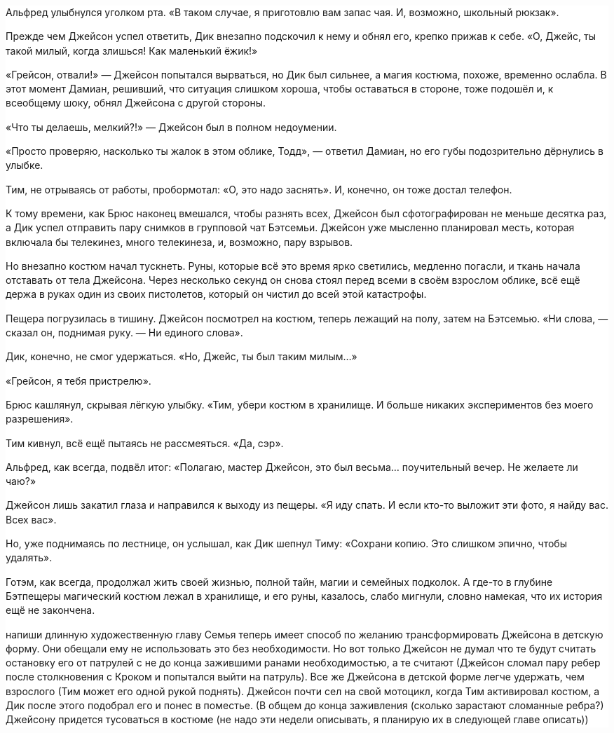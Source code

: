 Альфред улыбнулся уголком рта. «В таком случае, я приготовлю вам запас чая. И, возможно, школьный рюкзак».

Прежде чем Джейсон успел ответить, Дик внезапно подскочил к нему и обнял его, крепко прижав к себе. «О, Джейс, ты такой милый, когда злишься! Как маленький ёжик!»

«Грейсон, отвали!» — Джейсон попытался вырваться, но Дик был сильнее, а магия костюма, похоже, временно ослабла. В этот момент Дамиан, решивший, что ситуация слишком хороша, чтобы оставаться в стороне, тоже подошёл и, к всеобщему шоку, обнял Джейсона с другой стороны.

«Что ты делаешь, мелкий?!» — Джейсон был в полном недоумении.

«Просто проверяю, насколько ты жалок в этом облике, Тодд», — ответил Дамиан, но его губы подозрительно дёрнулись в улыбке.

Тим, не отрываясь от работы, пробормотал: «О, это надо заснять». И, конечно, он тоже достал телефон.

К тому времени, как Брюс наконец вмешался, чтобы разнять всех, Джейсон был сфотографирован не меньше десятка раз, а Дик успел отправить пару снимков в групповой чат Бэтсемьи. Джейсон уже мысленно планировал месть, которая включала бы телекинез, много телекинеза, и, возможно, пару взрывов.

Но внезапно костюм начал тускнеть. Руны, которые всё это время ярко светились, медленно погасли, и ткань начала отставать от тела Джейсона. Через несколько секунд он снова стоял перед всеми в своём взрослом облике, всё ещё держа в руках один из своих пистолетов, который он чистил до всей этой катастрофы.

Пещера погрузилась в тишину. Джейсон посмотрел на костюм, теперь лежащий на полу, затем на Бэтсемью. «Ни слова, — сказал он, поднимая руку. — Ни единого слова».

Дик, конечно, не смог удержаться. «Но, Джейс, ты был таким милым…»

«Грейсон, я тебя пристрелю».

Брюс кашлянул, скрывая лёгкую улыбку. «Тим, убери костюм в хранилище. И больше никаких экспериментов без моего разрешения».

Тим кивнул, всё ещё пытаясь не рассмеяться. «Да, сэр».

Альфред, как всегда, подвёл итог: «Полагаю, мастер Джейсон, это был весьма… поучительный вечер. Не желаете ли чаю?»

Джейсон лишь закатил глаза и направился к выходу из пещеры. «Я иду спать. И если кто-то выложит эти фото, я найду вас. Всех вас».

Но, уже поднимаясь по лестнице, он услышал, как Дик шепнул Тиму: «Сохрани копию. Это слишком эпично, чтобы удалять».

Готэм, как всегда, продолжал жить своей жизнью, полной тайн, магии и семейных подколок. А где-то в глубине Бэтпещеры магический костюм лежал в хранилище, и его руны, казалось, слабо мигнули, словно намекая, что их история ещё не закончена.

напиши длинную художественную главу Семья теперь имеет способ по желанию трансформировать Джейсона в детскую форму. Они обещали ему не использовать это без необходимости. Но вот только Джейсон не думал что те будут считать остановку его от патрулей с не до конца зажившими ранами необходимостью, а те считают (Джейсон сломал пару ребер после столкновения с Кроком и попытался выйти на патруль). Все же Джейсона в детской форме легче удержать, чем взрослого (Тим может его одной рукой поднять). Джейсон почти сел на свой мотоцикл, когда Тим активировал костюм, а Дик после этого подобрал его и понес в поместье. (В общем до конца заживления (сколько зарастают сломанные ребра?) Джейсону придется тусоваться в костюме (не надо эти недели описывать, я планирую их в следующей главе описать))
